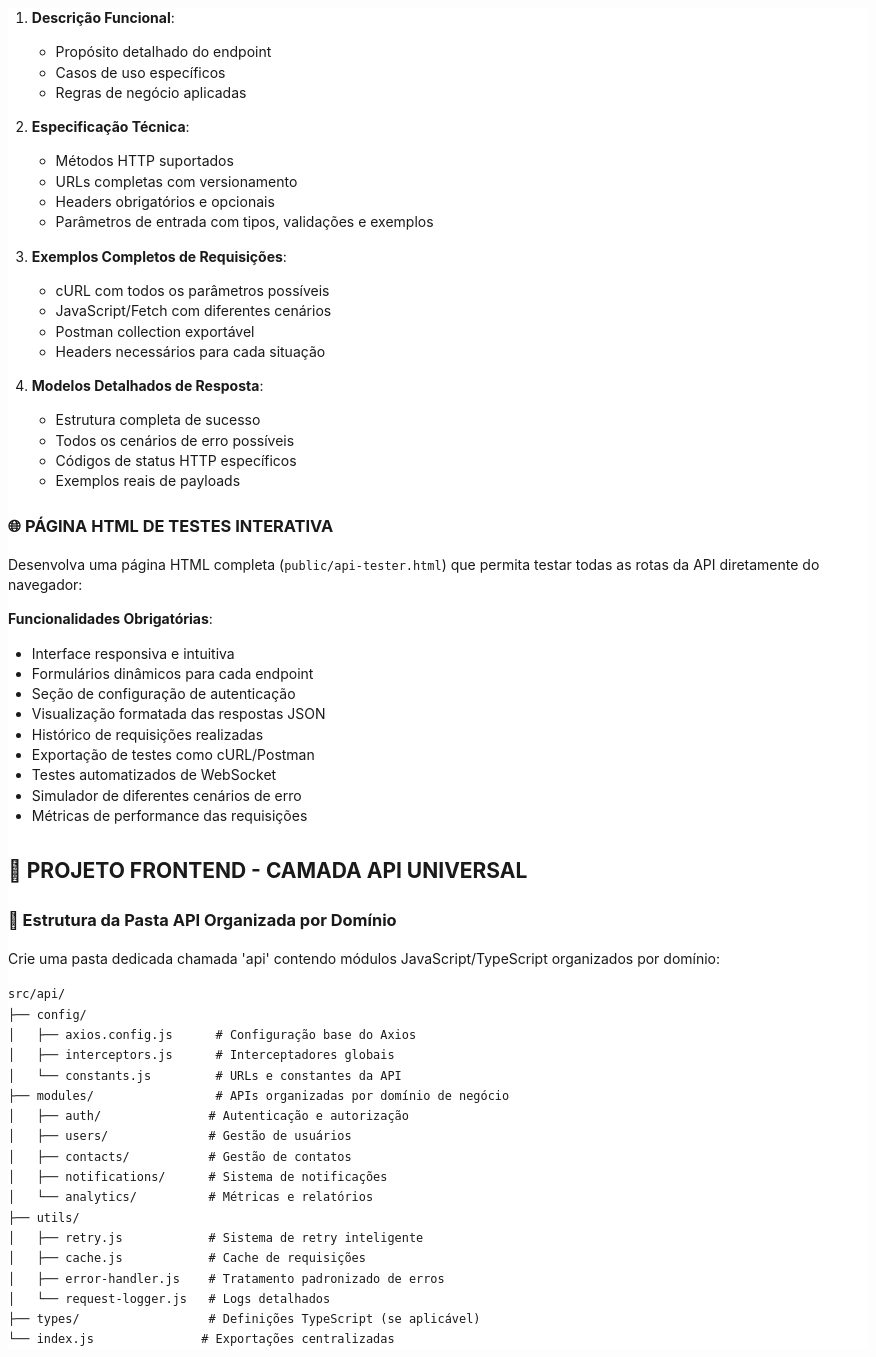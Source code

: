 1. **Descrição Funcional**:
   - Propósito detalhado do endpoint
   - Casos de uso específicos
   - Regras de negócio aplicadas

2. **Especificação Técnica**:
   - Métodos HTTP suportados
   - URLs completas com versionamento
   - Headers obrigatórios e opcionais
   - Parâmetros de entrada com tipos, validações e exemplos

3. **Exemplos Completos de Requisições**:
   - cURL com todos os parâmetros possíveis
   - JavaScript/Fetch com diferentes cenários
   - Postman collection exportável
   - Headers necessários para cada situação

4. **Modelos Detalhados de Resposta**:
   - Estrutura completa de sucesso
   - Todos os cenários de erro possíveis
   - Códigos de status HTTP específicos
   - Exemplos reais de payloads

### 🌐 PÁGINA HTML DE TESTES INTERATIVA
Desenvolva uma página HTML completa (`public/api-tester.html`) que permita testar todas as rotas da API diretamente do navegador:

**Funcionalidades Obrigatórias**:
- Interface responsiva e intuitiva
- Formulários dinâmicos para cada endpoint
- Seção de configuração de autenticação
- Visualização formatada das respostas JSON
- Histórico de requisições realizadas
- Exportação de testes como cURL/Postman
- Testes automatizados de WebSocket
- Simulador de diferentes cenários de erro
- Métricas de performance das requisições

## 🎯 PROJETO FRONTEND - CAMADA API UNIVERSAL

### 📁 Estrutura da Pasta API Organizada por Domínio
Crie uma pasta dedicada chamada 'api' contendo módulos JavaScript/TypeScript organizados por domínio:

```
src/api/
├── config/
│   ├── axios.config.js      # Configuração base do Axios
│   ├── interceptors.js      # Interceptadores globais
│   └── constants.js         # URLs e constantes da API
├── modules/                 # APIs organizadas por domínio de negócio
│   ├── auth/               # Autenticação e autorização
│   ├── users/              # Gestão de usuários
│   ├── contacts/           # Gestão de contatos
│   ├── notifications/      # Sistema de notificações
│   └── analytics/          # Métricas e relatórios
├── utils/
│   ├── retry.js            # Sistema de retry inteligente
│   ├── cache.js            # Cache de requisições
│   ├── error-handler.js    # Tratamento padronizado de erros
│   └── request-logger.js   # Logs detalhados
├── types/                  # Definições TypeScript (se aplicável)
└── index.js               # Exportações centralizadas
```
